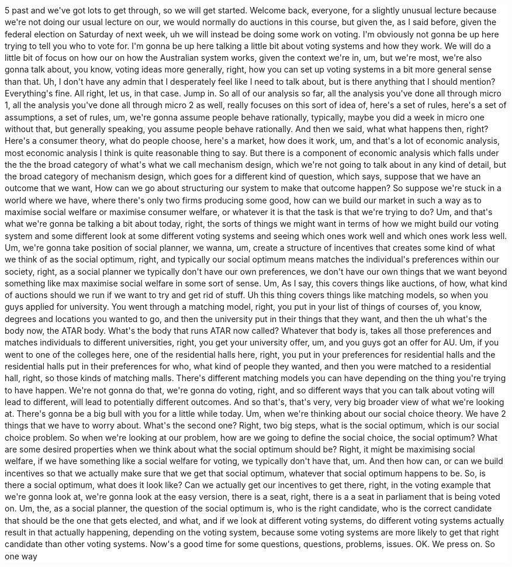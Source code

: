 5 past and we've got lots to get through, so we will get started. Welcome back, everyone, for a slightly unusual lecture because we're not doing our usual lecture on our, we would normally do auctions in this course, but given the, as I said before, given the federal election on Saturday of next week, uh we will instead be doing some work on voting. I'm obviously not gonna be up here trying to tell you who to vote for. I'm gonna be up here talking a little bit about voting systems and how they work. We will do a little bit of focus on how our on how the Australian system works, given the context we're in, um, but we're most, we're also gonna talk about, you know, voting ideas more generally, right, how you can set up voting systems in a bit more general sense than that. Uh, I don't have any admin that I desperately feel like I need to talk about, but is there anything that I should mention? Everything's fine. All right, let us, in that case. Jump in. So all of our analysis so far, all the analysis you've done all through micro 1, all the analysis you've done all through micro 2 as well, really focuses on this sort of idea of, here's a set of rules, here's a set of assumptions, a set of rules, um, we're gonna assume people behave rationally, typically, maybe you did a week in micro one without that, but generally speaking, you assume people behave rationally. And then we said, what what happens then, right? Here's a consumer theory, what do people choose, here's a market, how does it work, um, and that's a lot of economic analysis, most economic analysis I think is quite reasonable thing to say. But there is a component of economic analysis which falls under the the the broad category of what's what we call mechanism design, which we're not going to talk about in any kind of detail, but the broad category of mechanism design, which goes for a different kind of question, which says, suppose that we have an outcome that we want, How can we go about structuring our system to make that outcome happen? So suppose we're stuck in a world where we have, where there's only two firms producing some good, how can we build our market in such a way as to maximise social welfare or maximise consumer welfare, or whatever it is that the task is that we're trying to do? Um, and that's what we're gonna be talking a bit about today, right, the sorts of things we might want in terms of how we might build our voting system and some different look at some different voting systems and seeing which ones work well and which ones work less well. Um, we're gonna take position of social planner, we wanna, um, create a structure of incentives that creates some kind of what we think of as the social optimum, right, and typically our social optimum means matches the individual's preferences within our society, right, as a social planner we typically don't have our own preferences, we don't have our own things that we want beyond something like max maximise social welfare in some sort of sense. Um, As I say, this covers things like auctions, of how, what kind of auctions should we run if we want to try and get rid of stuff. Uh this thing covers things like matching models, so when you guys applied for university. You went through a matching model, right, you put in your list of things of courses of, you know, degrees and locations you wanted to go, and then the university put in their things that they want, and then the uh what's the body now, the ATAR body. What's the body that runs ATAR now called? Whatever that body is, takes all those preferences and matches individuals to different universities, right, you get your university offer, um, and you guys got an offer for AU. Um, if you went to one of the colleges here, one of the residential halls here, right, you put in your preferences for residential halls and the residential halls put in their preferences for who, what kind of people they wanted, and then you were matched to a residential hall, right, so those kinds of matching malls. There's different matching models you can have depending on the thing you're trying to have happen. We're not gonna do that, we're gonna do voting, right, and so different ways that you can talk about voting will lead to different, will lead to potentially different outcomes. And so that's, that's very, very big broader view of what we're looking at. There's gonna be a big bull with you for a little while today. Um, when we're thinking about our social choice theory. We have 2 things that we have to worry about. What's the second one? Right, two big steps, what is the social optimum, which is our social choice problem. So when we're looking at our problem, how are we going to define the social choice, the social optimum? What are some desired properties when we think about what the social optimum should be? Right, it might be maximising social welfare, if we have something like a social welfare for voting, we typically don't have that, um. And then how can, or can we build incentives so that we actually make sure that we get that social optimum, whatever that social optimum happens to be. So, is there a social optimum, what does it look like? Can we actually get our incentives to get there, right, in the voting example that we're gonna look at, we're gonna look at the easy version, there is a seat, right, there is a a seat in parliament that is being voted on. Um, the, as a social planner, the question of the social optimum is, who is the right candidate, who is the correct candidate that should be the one that gets elected, and what, and if we look at different voting systems, do different voting systems actually result in that actually happening, depending on the voting system, because some voting systems are more likely to get that right candidate than other voting systems. Now's a good time for some questions, questions, problems, issues. OK. We press on. So one way